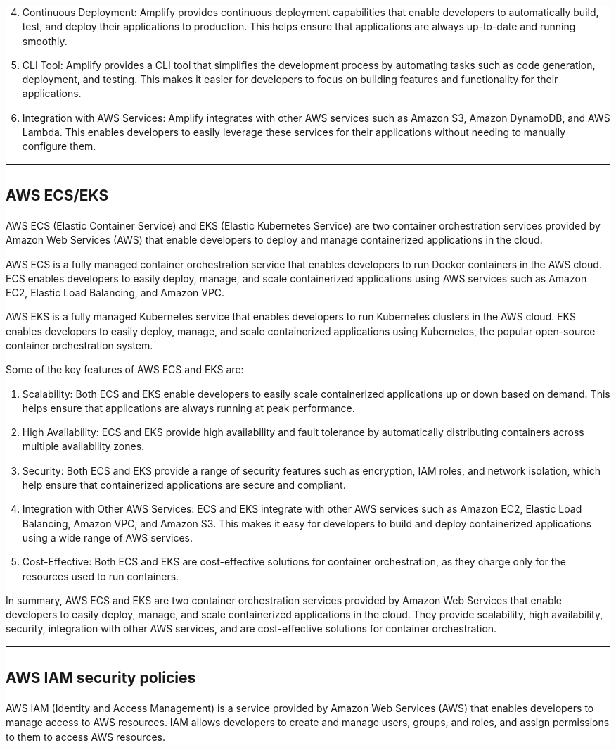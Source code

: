 4. Continuous Deployment: Amplify provides continuous deployment capabilities that enable developers to automatically build, test, and deploy their applications to production. This helps ensure that applications are always up-to-date and running smoothly.

5. CLI Tool: Amplify provides a CLI tool that simplifies the development process by automating tasks such as code generation, deployment, and testing. This makes it easier for developers to focus on building features and functionality for their applications.

6. Integration with AWS Services: Amplify integrates with other AWS services such as Amazon S3, Amazon DynamoDB, and AWS Lambda. This enables developers to easily leverage these services for their applications without needing to manually configure them.

---

## AWS ECS/EKS

AWS ECS (Elastic Container Service) and EKS (Elastic Kubernetes Service) are two container orchestration services provided by Amazon Web Services (AWS) that enable developers to deploy and manage containerized applications in the cloud.

AWS ECS is a fully managed container orchestration service that enables developers to run Docker containers in the AWS cloud. ECS enables developers to easily deploy, manage, and scale containerized applications using AWS services such as Amazon EC2, Elastic Load Balancing, and Amazon VPC.

AWS EKS is a fully managed Kubernetes service that enables developers to run Kubernetes clusters in the AWS cloud. EKS enables developers to easily deploy, manage, and scale containerized applications using Kubernetes, the popular open-source container orchestration system.

Some of the key features of AWS ECS and EKS are:

1. Scalability: Both ECS and EKS enable developers to easily scale containerized applications up or down based on demand. This helps ensure that applications are always running at peak performance.

2. High Availability: ECS and EKS provide high availability and fault tolerance by automatically distributing containers across multiple availability zones.

3. Security: Both ECS and EKS provide a range of security features such as encryption, IAM roles, and network isolation, which help ensure that containerized applications are secure and compliant.

4. Integration with Other AWS Services: ECS and EKS integrate with other AWS services such as Amazon EC2, Elastic Load Balancing, Amazon VPC, and Amazon S3. This makes it easy for developers to build and deploy containerized applications using a wide range of AWS services.

5. Cost-Effective: Both ECS and EKS are cost-effective solutions for container orchestration, as they charge only for the resources used to run containers.

In summary, AWS ECS and EKS are two container orchestration services provided by Amazon Web Services that enable developers to easily deploy, manage, and scale containerized applications in the cloud. They provide scalability, high availability, security, integration with other AWS services, and are cost-effective solutions for container orchestration.

---

## AWS IAM security policies

AWS IAM (Identity and Access Management) is a service provided by Amazon Web Services (AWS) that enables developers to manage access to AWS resources. IAM allows developers to create and manage users, groups, and roles, and assign permissions to them to access AWS resources.
